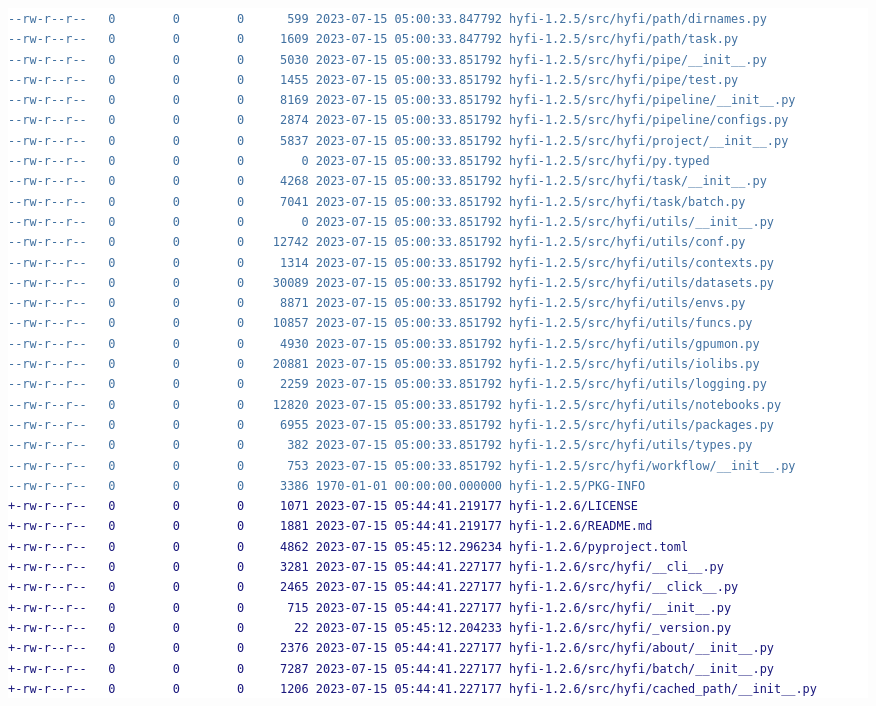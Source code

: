 ```diff
--rw-r--r--   0        0        0      599 2023-07-15 05:00:33.847792 hyfi-1.2.5/src/hyfi/path/dirnames.py
--rw-r--r--   0        0        0     1609 2023-07-15 05:00:33.847792 hyfi-1.2.5/src/hyfi/path/task.py
--rw-r--r--   0        0        0     5030 2023-07-15 05:00:33.851792 hyfi-1.2.5/src/hyfi/pipe/__init__.py
--rw-r--r--   0        0        0     1455 2023-07-15 05:00:33.851792 hyfi-1.2.5/src/hyfi/pipe/test.py
--rw-r--r--   0        0        0     8169 2023-07-15 05:00:33.851792 hyfi-1.2.5/src/hyfi/pipeline/__init__.py
--rw-r--r--   0        0        0     2874 2023-07-15 05:00:33.851792 hyfi-1.2.5/src/hyfi/pipeline/configs.py
--rw-r--r--   0        0        0     5837 2023-07-15 05:00:33.851792 hyfi-1.2.5/src/hyfi/project/__init__.py
--rw-r--r--   0        0        0        0 2023-07-15 05:00:33.851792 hyfi-1.2.5/src/hyfi/py.typed
--rw-r--r--   0        0        0     4268 2023-07-15 05:00:33.851792 hyfi-1.2.5/src/hyfi/task/__init__.py
--rw-r--r--   0        0        0     7041 2023-07-15 05:00:33.851792 hyfi-1.2.5/src/hyfi/task/batch.py
--rw-r--r--   0        0        0        0 2023-07-15 05:00:33.851792 hyfi-1.2.5/src/hyfi/utils/__init__.py
--rw-r--r--   0        0        0    12742 2023-07-15 05:00:33.851792 hyfi-1.2.5/src/hyfi/utils/conf.py
--rw-r--r--   0        0        0     1314 2023-07-15 05:00:33.851792 hyfi-1.2.5/src/hyfi/utils/contexts.py
--rw-r--r--   0        0        0    30089 2023-07-15 05:00:33.851792 hyfi-1.2.5/src/hyfi/utils/datasets.py
--rw-r--r--   0        0        0     8871 2023-07-15 05:00:33.851792 hyfi-1.2.5/src/hyfi/utils/envs.py
--rw-r--r--   0        0        0    10857 2023-07-15 05:00:33.851792 hyfi-1.2.5/src/hyfi/utils/funcs.py
--rw-r--r--   0        0        0     4930 2023-07-15 05:00:33.851792 hyfi-1.2.5/src/hyfi/utils/gpumon.py
--rw-r--r--   0        0        0    20881 2023-07-15 05:00:33.851792 hyfi-1.2.5/src/hyfi/utils/iolibs.py
--rw-r--r--   0        0        0     2259 2023-07-15 05:00:33.851792 hyfi-1.2.5/src/hyfi/utils/logging.py
--rw-r--r--   0        0        0    12820 2023-07-15 05:00:33.851792 hyfi-1.2.5/src/hyfi/utils/notebooks.py
--rw-r--r--   0        0        0     6955 2023-07-15 05:00:33.851792 hyfi-1.2.5/src/hyfi/utils/packages.py
--rw-r--r--   0        0        0      382 2023-07-15 05:00:33.851792 hyfi-1.2.5/src/hyfi/utils/types.py
--rw-r--r--   0        0        0      753 2023-07-15 05:00:33.851792 hyfi-1.2.5/src/hyfi/workflow/__init__.py
--rw-r--r--   0        0        0     3386 1970-01-01 00:00:00.000000 hyfi-1.2.5/PKG-INFO
+-rw-r--r--   0        0        0     1071 2023-07-15 05:44:41.219177 hyfi-1.2.6/LICENSE
+-rw-r--r--   0        0        0     1881 2023-07-15 05:44:41.219177 hyfi-1.2.6/README.md
+-rw-r--r--   0        0        0     4862 2023-07-15 05:45:12.296234 hyfi-1.2.6/pyproject.toml
+-rw-r--r--   0        0        0     3281 2023-07-15 05:44:41.227177 hyfi-1.2.6/src/hyfi/__cli__.py
+-rw-r--r--   0        0        0     2465 2023-07-15 05:44:41.227177 hyfi-1.2.6/src/hyfi/__click__.py
+-rw-r--r--   0        0        0      715 2023-07-15 05:44:41.227177 hyfi-1.2.6/src/hyfi/__init__.py
+-rw-r--r--   0        0        0       22 2023-07-15 05:45:12.204233 hyfi-1.2.6/src/hyfi/_version.py
+-rw-r--r--   0        0        0     2376 2023-07-15 05:44:41.227177 hyfi-1.2.6/src/hyfi/about/__init__.py
+-rw-r--r--   0        0        0     7287 2023-07-15 05:44:41.227177 hyfi-1.2.6/src/hyfi/batch/__init__.py
+-rw-r--r--   0        0        0     1206 2023-07-15 05:44:41.227177 hyfi-1.2.6/src/hyfi/cached_path/__init__.py
```